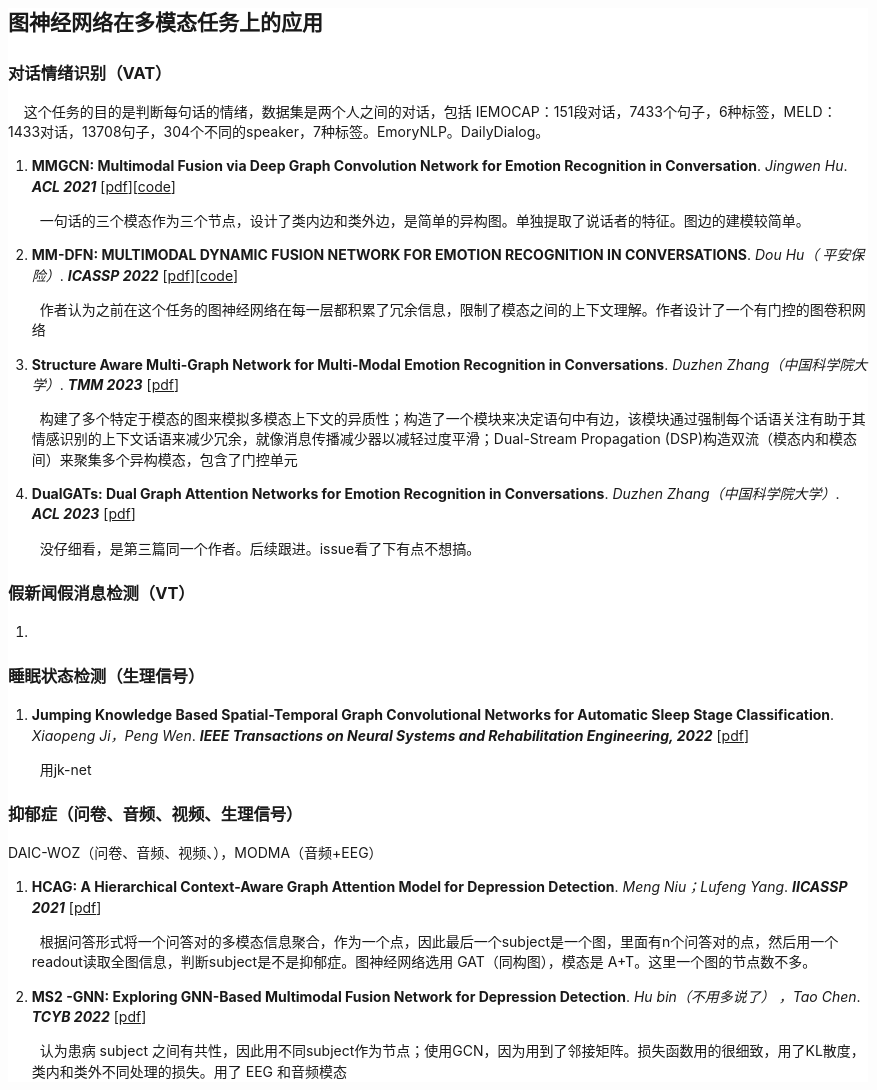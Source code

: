 ## 图神经网络在多模态任务上的应用

### 对话情绪识别（VAT）
&nbsp;&nbsp;&nbsp;&nbsp;这个任务的目的是判断每句话的情绪，数据集是两个人之间的对话，包括 IEMOCAP：151段对话，7433个句子，6种标签，MELD：1433对话，13708句子，304个不同的speaker，7种标签。EmoryNLP。DailyDialog。

1. **MMGCN: Multimodal Fusion via Deep Graph Convolution Network for
Emotion Recognition in Conversation**.  *Jingwen Hu*. ***ACL 2021*** [[pdf](https://ojs.aaai.org/index.php/AAAI/article/view/11782)][[code](https://github.com/hujingwen6666/MMGCN)] 

    &nbsp;&nbsp;一句话的三个模态作为三个节点，设计了类内边和类外边，是简单的异构图。单独提取了说话者的特征。图边的建模较简单。

2. **MM-DFN: MULTIMODAL DYNAMIC FUSION NETWORK FOR EMOTION RECOGNITION IN CONVERSATIONS**.  *Dou Hu（ 平安保险）*. ***ICASSP 2022*** [[pdf](https://browse.arxiv.org/pdf/2203.02385.pdf)][[code](https://github.com/zerohd4869/MM-DFN)] 

    &nbsp;&nbsp;作者认为之前在这个任务的图神经网络在每一层都积累了冗余信息，限制了模态之间的上下文理解。作者设计了一个有门控的图卷积网络
    
3. **Structure Aware Multi-Graph Network for Multi-Modal Emotion Recognition in Conversations**.  *Duzhen Zhang（中国科学院大学）*. ***TMM 2023*** [[pdf](https://ieeexplore.ieee.org/document/10219015)]

    &nbsp;&nbsp;构建了多个特定于模态的图来模拟多模态上下文的异质性；构造了一个模块来决定语句中有边，该模块通过强制每个话语关注有助于其情感识别的上下文话语来减少冗余，就像消息传播减少器以减轻过度平滑；Dual-Stream Propagation (DSP)构造双流（模态内和模态间）来聚集多个异构模态，包含了门控单元

4. **DualGATs: Dual Graph Attention Networks for
Emotion Recognition in Conversations**.  *Duzhen Zhang（中国科学院大学）*. ***ACL 2023*** [[pdf](https://browse.arxiv.org/pdf/2203.02385.pdf)]

    &nbsp;&nbsp;没仔细看，是第三篇同一个作者。后续跟进。issue看了下有点不想搞。



    
### 假新闻假消息检测（VT）
1. 


### 睡眠状态检测（生理信号）
1. **Jumping Knowledge Based Spatial-Temporal Graph Convolutional Networks for Automatic Sleep Stage Classification**.  *Xiaopeng Ji，Peng Wen*. ***IEEE Transactions on Neural Systems and Rehabilitation Engineering, 2022*** [[pdf](https://ieeexplore.ieee.org/abstract/document/9777906)]

    &nbsp;&nbsp;用jk-net

### 抑郁症（问卷、音频、视频、生理信号）
DAIC-WOZ（问卷、音频、视频、），MODMA（音频+EEG）
1. **HCAG: A Hierarchical Context-Aware Graph Attention Model for Depression Detection**.  *Meng Niu；Lufeng Yang*. ***IICASSP 2021*** [[pdf](https://ieeexplore.ieee.org/document/9413486)]

    &nbsp;&nbsp;根据问答形式将一个问答对的多模态信息聚合，作为一个点，因此最后一个subject是一个图，里面有n个问答对的点，然后用一个readout读取全图信息，判断subject是不是抑郁症。图神经网络选用 GAT（同构图），模态是 A+T。这里一个图的节点数不多。

2. **MS2 -GNN: Exploring GNN-Based Multimodal Fusion Network for Depression Detection**.  *Hu bin（不用多说了） ，Tao Chen*. ***TCYB 2022*** [[pdf](https://ieeexplore.ieee.org/document/9911215)]

    &nbsp;&nbsp;认为患病 subject 之间有共性，因此用不同subject作为节点；使用GCN，因为用到了邻接矩阵。损失函数用的很细致，用了KL散度，类内和类外不同处理的损失。用了 EEG 和音频模态
